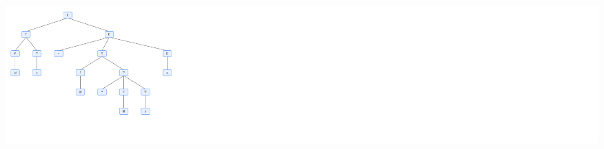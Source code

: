   <a href="exemplos_svg/ex1_ll1.svg"><img src="exemplos_svg/ex1_ll1.svg" alt="Exercício 1 LL(1)" width="280" /></a>